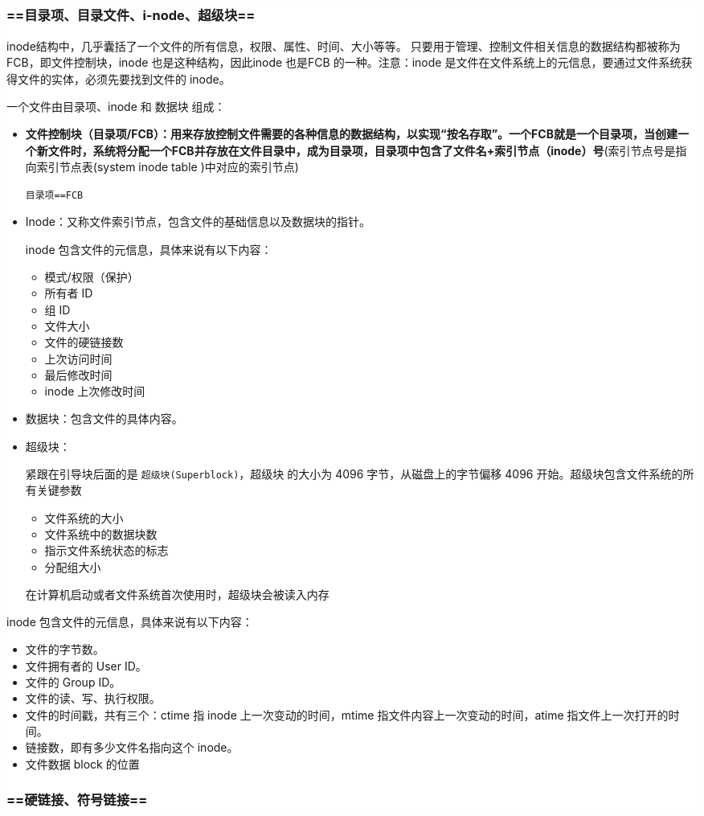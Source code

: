 ### ==目录项、目录文件、i-node、超级块==

inode结构中，几乎囊括了一个文件的所有信息，权限、属性、时间、大小等等。
只要用于管理、控制文件相关信息的数据结构都被称为 FCB，即文件控制块，inode 也是这种结构，因此inode 也是FCB 的一种。注意：inode 是文件在文件系统上的元信息，要通过文件系统获得文件的实体，必须先要找到文件的 inode。

一个文件由目录项、inode 和 数据块 组成：
  - **文件控制块（目录项/FCB）：**用来存放控制文件需要的各种信息的数据结构，以实现“按名存取”。一个FCB就是一个目录项，当创建一个新文件时，系统将分配一个FCB并存放在文件目录中，成为目录项，目录项中包含了**文件名+索引节点（inode）号**(索引节点号是指向索引节点表(system inode table )中对应的索引节点)

      `目录项==FCB`

  - Inode：又称文件索引节点，包含文件的基础信息以及数据块的指针。

    inode 包含文件的元信息，具体来说有以下内容：

    - 模式/权限（保护）
    - 所有者 ID
    - 组 ID
    - 文件大小
    - 文件的硬链接数
    - 上次访问时间
    - 最后修改时间
    - inode 上次修改时间

  - 数据块：包含文件的具体内容。

  - 超级块：

    紧跟在引导块后面的是 `超级块(Superblock)`，超级块 的大小为 4096 字节，从磁盘上的字节偏移 4096 开始。超级块包含文件系统的所有关键参数

    - 文件系统的大小
    - 文件系统中的数据块数
    - 指示文件系统状态的标志
    - 分配组大小

    在计算机启动或者文件系统首次使用时，超级块会被读入内存

  inode 包含文件的元信息，具体来说有以下内容：
  - 文件的字节数。
  - 文件拥有者的 User ID。
  - 文件的 Group ID。
  - 文件的读、写、执行权限。
  - 文件的时间戳，共有三个：ctime 指 inode 上一次变动的时间，mtime 指文件内容上一次变动的时间，atime 指文件上一次打开的时间。
  - 链接数，即有多少文件名指向这个 inode。
  - 文件数据 block 的位置



### ==硬链接、符号链接==
